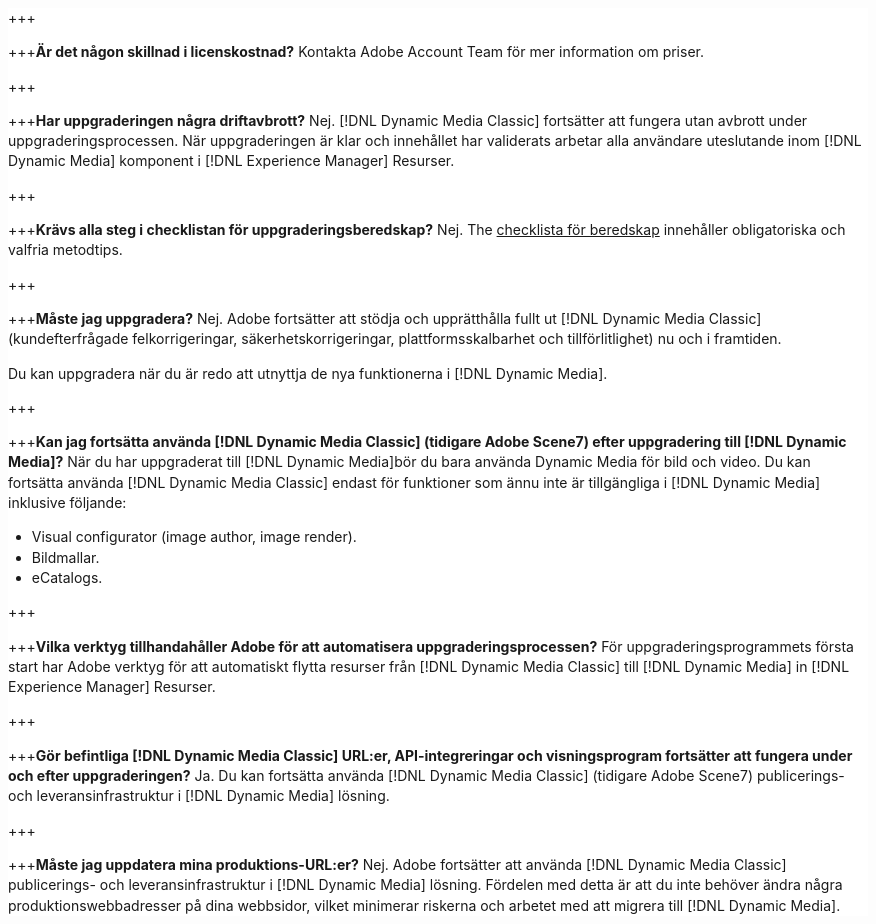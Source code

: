 +++

+++**Är det någon skillnad i licenskostnad?**
Kontakta Adobe Account Team för mer information om priser.

+++

+++**Har uppgraderingen några driftavbrott?**
Nej. [!DNL Dynamic Media Classic] fortsätter att fungera utan avbrott under uppgraderingsprocessen. När uppgraderingen är klar och innehållet har validerats arbetar alla användare uteslutande inom [!DNL Dynamic Media] komponent i [!DNL Experience Manager] Resurser.

+++

+++**Krävs alla steg i checklistan för uppgraderingsberedskap?**
Nej. The [checklista för beredskap](/help/upgrade-readiness.md) innehåller obligatoriska och valfria metodtips.

+++

+++**Måste jag uppgradera?**
Nej. Adobe fortsätter att stödja och upprätthålla fullt ut [!DNL Dynamic Media Classic] (kundefterfrågade felkorrigeringar, säkerhetskorrigeringar, plattformsskalbarhet och tillförlitlighet) nu och i framtiden.

Du kan uppgradera när du är redo att utnyttja de nya funktionerna i [!DNL Dynamic Media].

+++

+++**Kan jag fortsätta använda [!DNL Dynamic Media Classic] (tidigare Adobe Scene7) efter uppgradering till [!DNL Dynamic Media]?**
När du har uppgraderat till [!DNL Dynamic Media]bör du bara använda Dynamic Media för bild och video. Du kan fortsätta använda [!DNL Dynamic Media Classic] endast för funktioner som ännu inte är tillgängliga i [!DNL Dynamic Media] inklusive följande:

* Visual configurator (image author, image render).
* Bildmallar.
* eCatalogs.

+++

+++**Vilka verktyg tillhandahåller Adobe för att automatisera uppgraderingsprocessen?**
För uppgraderingsprogrammets första start har Adobe verktyg för att automatiskt flytta resurser från [!DNL Dynamic Media Classic] till [!DNL Dynamic Media] in [!DNL Experience Manager] Resurser.

+++

+++**Gör befintliga [!DNL Dynamic Media Classic] URL:er, API-integreringar och visningsprogram fortsätter att fungera under och efter uppgraderingen?**
Ja. Du kan fortsätta använda [!DNL Dynamic Media Classic] (tidigare Adobe Scene7) publicerings- och leveransinfrastruktur i [!DNL Dynamic Media] lösning.

+++

+++**Måste jag uppdatera mina produktions-URL:er?**
Nej. Adobe fortsätter att använda [!DNL Dynamic Media Classic] publicerings- och leveransinfrastruktur i [!DNL Dynamic Media] lösning. Fördelen med detta är att du inte behöver ändra några produktionswebbadresser på dina webbsidor, vilket minimerar riskerna och arbetet med att migrera till [!DNL Dynamic Media].
